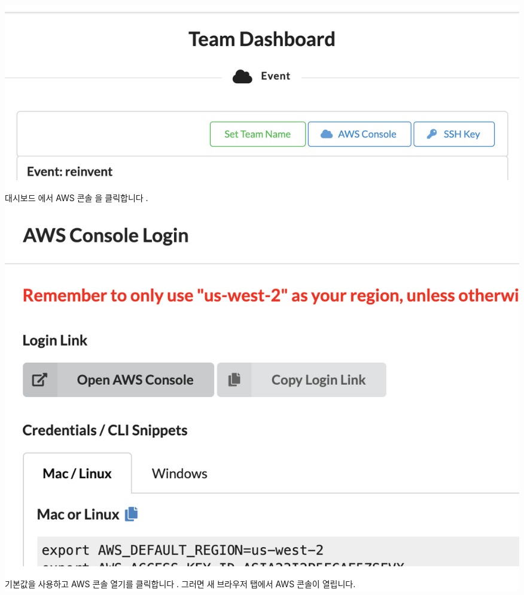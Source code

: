 ![](../Introduction/images/event-engine-dashboard.png)

대시보드 에서 AWS 콘솔 을 클릭합니다 .

![](../Introduction/images/event-engine-aws-console.png)

기본값을 사용하고 AWS 콘솔 열기를 클릭합니다 . 그러면 새 브라우저 탭에서 AWS 콘솔이 열립니다.
